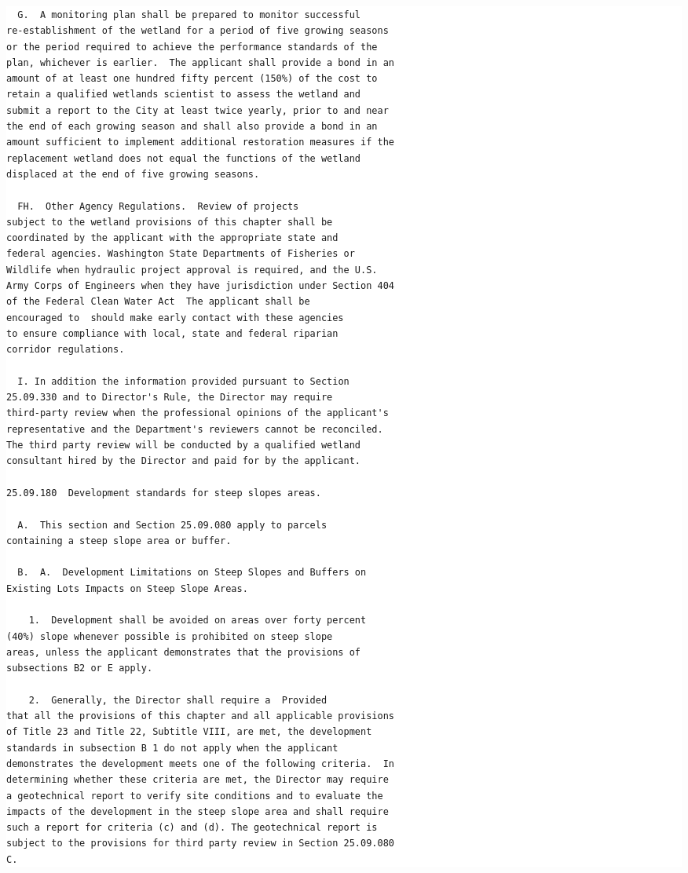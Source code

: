       G.  A monitoring plan shall be prepared to monitor successful  
    re-establishment of the wetland for a period of five growing seasons  
    or the period required to achieve the performance standards of the  
    plan, whichever is earlier.  The applicant shall provide a bond in an  
    amount of at least one hundred fifty percent (150%) of the cost to  
    retain a qualified wetlands scientist to assess the wetland and  
    submit a report to the City at least twice yearly, prior to and near  
    the end of each growing season and shall also provide a bond in an  
    amount sufficient to implement additional restoration measures if the  
    replacement wetland does not equal the functions of the wetland  
    displaced at the end of five growing seasons.   
  
      FH.  Other Agency Regulations.  Review of projects  
    subject to the wetland provisions of this chapter shall be  
    coordinated by the applicant with the appropriate state and  
    federal agencies. Washington State Departments of Fisheries or  
    Wildlife when hydraulic project approval is required, and the U.S.  
    Army Corps of Engineers when they have jurisdiction under Section 404  
    of the Federal Clean Water Act  The applicant shall be  
    encouraged to  should make early contact with these agencies  
    to ensure compliance with local, state and federal riparian  
    corridor regulations.  
  
      I. In addition the information provided pursuant to Section  
    25.09.330 and to Director's Rule, the Director may require  
    third-party review when the professional opinions of the applicant's  
    representative and the Department's reviewers cannot be reconciled.  
    The third party review will be conducted by a qualified wetland  
    consultant hired by the Director and paid for by the applicant.  
  
    25.09.180  Development standards for steep slopes areas.  
  
      A.  This section and Section 25.09.080 apply to parcels  
    containing a steep slope area or buffer.  
  
      B.  A.  Development Limitations on Steep Slopes and Buffers on  
    Existing Lots Impacts on Steep Slope Areas.  
  
        1.  Development shall be avoided on areas over forty percent  
    (40%) slope whenever possible is prohibited on steep slope  
    areas, unless the applicant demonstrates that the provisions of  
    subsections B2 or E apply.  
  
        2.  Generally, the Director shall require a  Provided  
    that all the provisions of this chapter and all applicable provisions  
    of Title 23 and Title 22, Subtitle VIII, are met, the development  
    standards in subsection B 1 do not apply when the applicant  
    demonstrates the development meets one of the following criteria.  In  
    determining whether these criteria are met, the Director may require  
    a geotechnical report to verify site conditions and to evaluate the  
    impacts of the development in the steep slope area and shall require  
    such a report for criteria (c) and (d). The geotechnical report is  
    subject to the provisions for third party review in Section 25.09.080  
    C.  
  